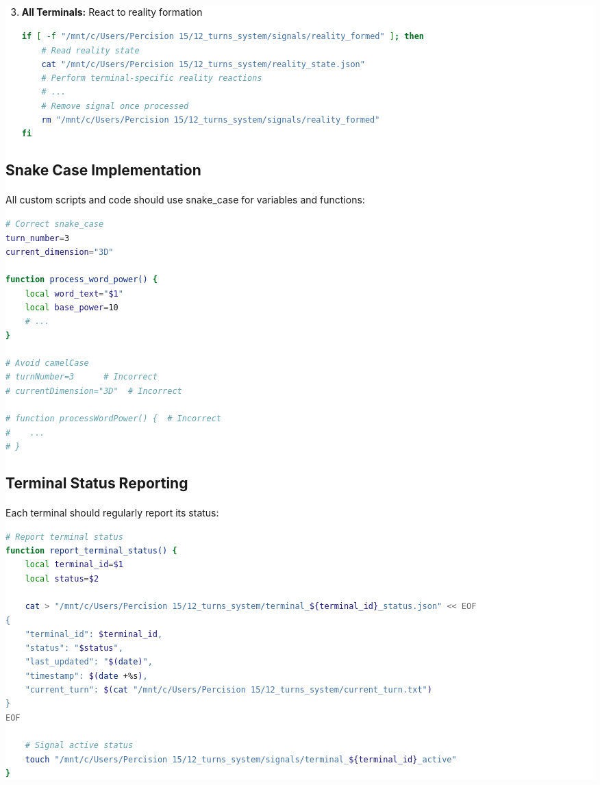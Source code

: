 3. **All Terminals:** React to reality formation
   ```bash
   if [ -f "/mnt/c/Users/Percision 15/12_turns_system/signals/reality_formed" ]; then
       # Read reality state
       cat "/mnt/c/Users/Percision 15/12_turns_system/reality_state.json"
       # Perform terminal-specific reality reactions
       # ...
       # Remove signal once processed
       rm "/mnt/c/Users/Percision 15/12_turns_system/signals/reality_formed"
   fi
   ```

## Snake Case Implementation

All custom scripts and code should use snake_case for variables and functions:

```bash
# Correct snake_case
turn_number=3
current_dimension="3D"

function process_word_power() {
    local word_text="$1"
    local base_power=10
    # ...
}

# Avoid camelCase
# turnNumber=3      # Incorrect
# currentDimension="3D"  # Incorrect

# function processWordPower() {  # Incorrect
#    ...
# }
```

## Terminal Status Reporting

Each terminal should regularly report its status:

```bash
# Report terminal status
function report_terminal_status() {
    local terminal_id=$1
    local status=$2
    
    cat > "/mnt/c/Users/Percision 15/12_turns_system/terminal_${terminal_id}_status.json" << EOF
{
    "terminal_id": $terminal_id,
    "status": "$status",
    "last_updated": "$(date)",
    "timestamp": $(date +%s),
    "current_turn": $(cat "/mnt/c/Users/Percision 15/12_turns_system/current_turn.txt")
}
EOF

    # Signal active status
    touch "/mnt/c/Users/Percision 15/12_turns_system/signals/terminal_${terminal_id}_active"
}
```
